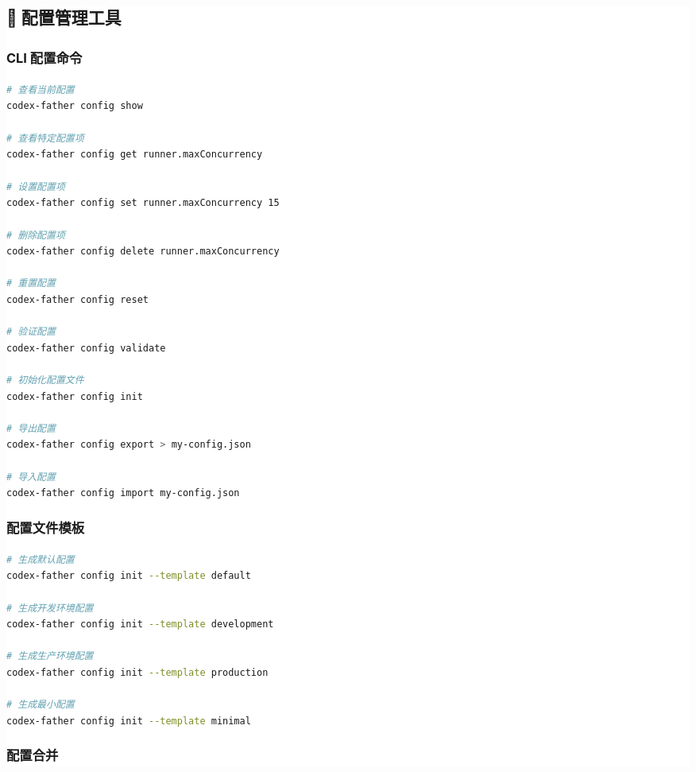 ## 🔧 配置管理工具

### CLI 配置命令

```bash
# 查看当前配置
codex-father config show

# 查看特定配置项
codex-father config get runner.maxConcurrency

# 设置配置项
codex-father config set runner.maxConcurrency 15

# 删除配置项
codex-father config delete runner.maxConcurrency

# 重置配置
codex-father config reset

# 验证配置
codex-father config validate

# 初始化配置文件
codex-father config init

# 导出配置
codex-father config export > my-config.json

# 导入配置
codex-father config import my-config.json
```

### 配置文件模板

```bash
# 生成默认配置
codex-father config init --template default

# 生成开发环境配置
codex-father config init --template development

# 生成生产环境配置
codex-father config init --template production

# 生成最小配置
codex-father config init --template minimal
```

### 配置合并

